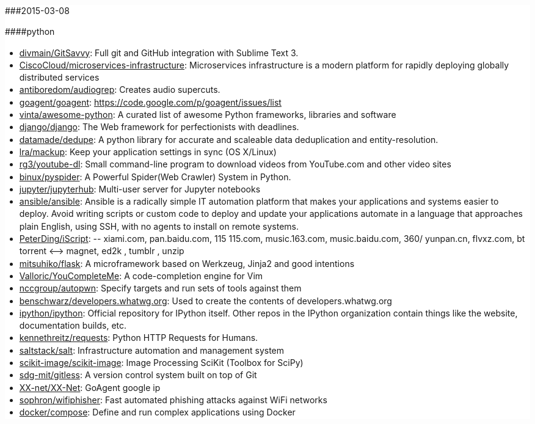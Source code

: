 ###2015-03-08

####python
* [divmain/GitSavvy](https://github.com/divmain/GitSavvy): Full git and GitHub integration with Sublime Text 3.
* [CiscoCloud/microservices-infrastructure](https://github.com/CiscoCloud/microservices-infrastructure): Microservices infrastructure is a modern platform for rapidly deploying globally distributed services
* [antiboredom/audiogrep](https://github.com/antiboredom/audiogrep): Creates audio supercuts.
* [goagent/goagent](https://github.com/goagent/goagent): https://code.google.com/p/goagent/issues/list
* [vinta/awesome-python](https://github.com/vinta/awesome-python): A curated list of awesome Python frameworks, libraries and software
* [django/django](https://github.com/django/django): The Web framework for perfectionists with deadlines.
* [datamade/dedupe](https://github.com/datamade/dedupe): A python library for accurate and scaleable data deduplication and entity-resolution.
* [lra/mackup](https://github.com/lra/mackup): Keep your application settings in sync (OS X/Linux)
* [rg3/youtube-dl](https://github.com/rg3/youtube-dl): Small command-line program to download videos from YouTube.com and other video sites
* [binux/pyspider](https://github.com/binux/pyspider): A Powerful Spider(Web Crawler) System in Python.
* [jupyter/jupyterhub](https://github.com/jupyter/jupyterhub): Multi-user server for Jupyter notebooks
* [ansible/ansible](https://github.com/ansible/ansible): Ansible is a radically simple IT automation platform that makes your applications and systems easier to deploy. Avoid writing scripts or custom code to deploy and update your applications automate in a language that approaches plain English, using SSH, with no agents to install on remote systems.
* [PeterDing/iScript](https://github.com/PeterDing/iScript):  --   xiami.com,  pan.baidu.com, 115 115.com,  music.163.com,  music.baidu.com, 360/ yunpan.cn,  flvxz.com, bt torrent <--> magnet, ed2k , tumblr , unzip
* [mitsuhiko/flask](https://github.com/mitsuhiko/flask): A microframework based on Werkzeug, Jinja2 and good intentions
* [Valloric/YouCompleteMe](https://github.com/Valloric/YouCompleteMe): A code-completion engine for Vim
* [nccgroup/autopwn](https://github.com/nccgroup/autopwn): Specify targets and run sets of tools against them
* [benschwarz/developers.whatwg.org](https://github.com/benschwarz/developers.whatwg.org): Used to create the contents of developers.whatwg.org
* [ipython/ipython](https://github.com/ipython/ipython): Official repository for IPython itself. Other repos in the IPython organization contain things like the website, documentation builds, etc.
* [kennethreitz/requests](https://github.com/kennethreitz/requests): Python HTTP Requests for Humans.
* [saltstack/salt](https://github.com/saltstack/salt): Infrastructure automation and management system
* [scikit-image/scikit-image](https://github.com/scikit-image/scikit-image): Image Processing SciKit (Toolbox for SciPy)
* [sdg-mit/gitless](https://github.com/sdg-mit/gitless): A version control system built on top of Git
* [XX-net/XX-Net](https://github.com/XX-net/XX-Net):  GoAgent  google ip
* [sophron/wifiphisher](https://github.com/sophron/wifiphisher): Fast automated phishing attacks against WiFi networks
* [docker/compose](https://github.com/docker/compose): Define and run complex applications using Docker
